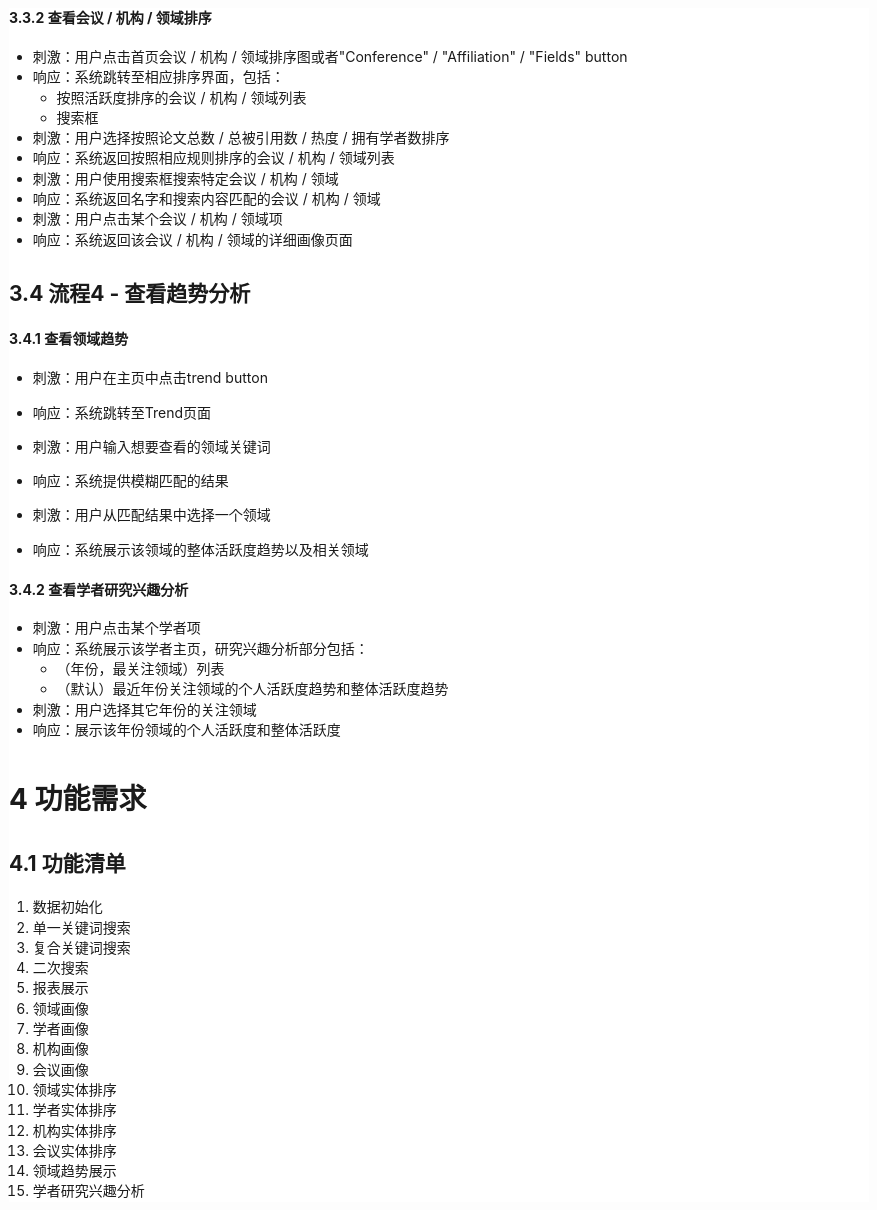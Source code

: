 

#### 3.3.2 查看会议 / 机构 / 领域排序

- 刺激：用户点击首页会议 / 机构 / 领域排序图或者"Conference" / "Affiliation" / "Fields" button
- 响应：系统跳转至相应排序界面，包括：
  - 按照活跃度排序的会议 / 机构 / 领域列表
  - 搜索框
- 刺激：用户选择按照论文总数 / 总被引用数 / 热度 / 拥有学者数排序
- 响应：系统返回按照相应规则排序的会议 / 机构 / 领域列表
- 刺激：用户使用搜索框搜索特定会议 / 机构 / 领域
- 响应：系统返回名字和搜索内容匹配的会议 / 机构 / 领域
- 刺激：用户点击某个会议 / 机构 / 领域项
- 响应：系统返回该会议 / 机构 / 领域的详细画像页面



## 3.4 流程4 - 查看趋势分析

#### 3.4.1 查看领域趋势

- 刺激：用户在主页中点击trend button

- 响应：系统跳转至Trend页面

- 刺激：用户输入想要查看的领域关键词

- 响应：系统提供模糊匹配的结果

- 刺激：用户从匹配结果中选择一个领域

- 响应：系统展示该领域的整体活跃度趋势以及相关领域



#### 3.4.2 查看学者研究兴趣分析

- 刺激：用户点击某个学者项
- 响应：系统展示该学者主页，研究兴趣分析部分包括：
  - （年份，最关注领域）列表
  - （默认）最近年份关注领域的个人活跃度趋势和整体活跃度趋势
- 刺激：用户选择其它年份的关注领域
- 响应：展示该年份领域的个人活跃度和整体活跃度



# **4  功能需求**

## **4.1  功能清单**

1. 数据初始化
2. 单一关键词搜索
3. 复合关键词搜索
4. 二次搜索
5. 报表展示
6. 领域画像
7. 学者画像
8. 机构画像
9. 会议画像
10. 领域实体排序
11. 学者实体排序
12. 机构实体排序
13. 会议实体排序
14. 领域趋势展示
15. 学者研究兴趣分析
